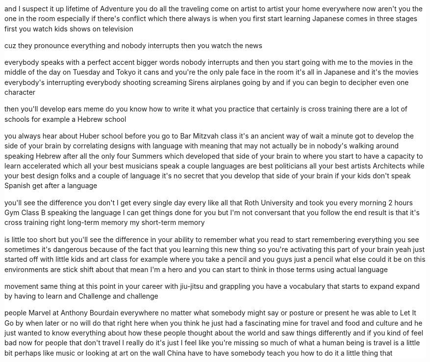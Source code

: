<timemark seconds="722" />

and I suspect it up lifetime of Adventure you do all the traveling come on artist to artist your home everywhere now aren't you the one in the room especially if there's conflict which there always is when you first start learning Japanese comes in three stages first you watch kids shows on television

<timemark seconds="752" />

cuz they pronounce everything and nobody interrupts then you watch the news

<timemark seconds="757" />

everybody speaks with a perfect accent bigger words nobody interrupts and then you start going with me to the movies in the middle of the day on Tuesday and Tokyo it cans and you're the only pale face in the room it's all in Japanese and it's the movies everybody's interrupting everybody shooting screaming Sirens airplanes going by and if you can begin to decipher even one character

<timemark seconds="782" />

then you'll develop ears meme do you know how to write it what you practice that certainly is cross training there are a lot of schools for example a Hebrew school

<timemark seconds="796" />

you always hear about Huber school before you go to Bar Mitzvah class it's an ancient way of wait a minute got to develop the side of your brain by correlating designs with language with meaning that may not actually be in nobody's walking around speaking Hebrew after all the only four Summers which developed that side of your brain to where you start to have a capacity to learn accelerated which all your best musicians speak a couple languages are best politicians all your best artists Architects while your best design folks and a couple of language it's no secret that you develop that side of your brain if your kids don't speak Spanish get after a language

<timemark seconds="841" />

you'll see the difference you don't I get every single day every like all that Roth University and took you every morning 2 hours Gym Class B speaking the language I can get things done for you but I'm not conversant that you follow the end result is that it's cross training right long-term memory my short-term memory

<timemark seconds="869" />

is little too short but you'll see the difference in your ability to remember what you read to start remembering everything you see sometimes it's dangerous because of the fact that you learning this new thing so you're activating this part of your brain yeah just started off with little kids and art class for example where you take a pencil and you guys just a pencil what else could it be on this environments are stick shift about that mean I'm a hero and you can start to think in those terms using actual language

<timemark seconds="915" />

movement same thing at this point in your career with jiu-jitsu and grappling you have a vocabulary that starts to expand expand by having to learn and Challenge and challenge

<timemark seconds="928" />

people Marvel at Anthony Bourdain everywhere no matter what somebody might say or posture or present he was able to Let It Go by when later or no will do that right here when you think he just had a fascinating mine for travel and food and culture and he just wanted to know everything about how these people thought about the world and saw things differently and if you kind of feel bad now for people that don't travel I really do it's just I feel like you're missing so much of what a human being is travel is a little bit perhaps like music or looking at art on the wall China have to have somebody teach you how to do it a little thing that

